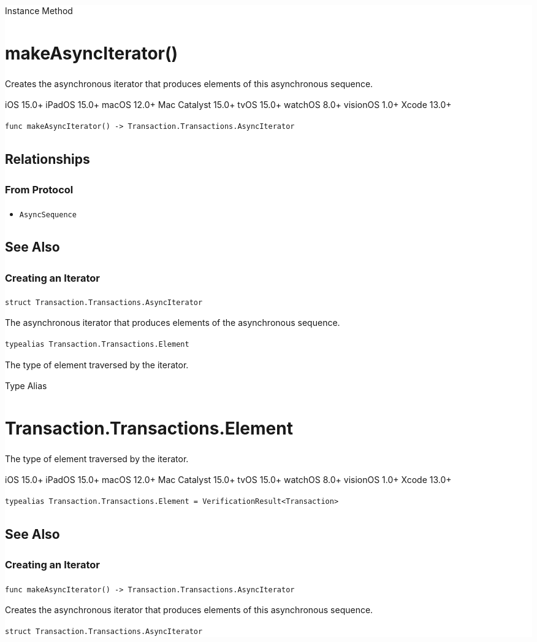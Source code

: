 Instance Method

# makeAsyncIterator()

Creates the asynchronous iterator that produces elements of this asynchronous
sequence.

iOS 15.0+  iPadOS 15.0+  macOS 12.0+  Mac Catalyst 15.0+  tvOS 15.0+  watchOS
8.0+  visionOS 1.0+  Xcode 13.0+

    
    
    func makeAsyncIterator() -> Transaction.Transactions.AsyncIterator

## Relationships

### From Protocol

  * `AsyncSequence`

## See Also

### Creating an Iterator

`struct Transaction.Transactions.AsyncIterator`

The asynchronous iterator that produces elements of the asynchronous sequence.

`typealias Transaction.Transactions.Element`

The type of element traversed by the iterator.

Type Alias

# Transaction.Transactions.Element

The type of element traversed by the iterator.

iOS 15.0+  iPadOS 15.0+  macOS 12.0+  Mac Catalyst 15.0+  tvOS 15.0+  watchOS
8.0+  visionOS 1.0+  Xcode 13.0+

    
    
    typealias Transaction.Transactions.Element = VerificationResult<Transaction>

## See Also

### Creating an Iterator

`func makeAsyncIterator() -> Transaction.Transactions.AsyncIterator`

Creates the asynchronous iterator that produces elements of this asynchronous
sequence.

`struct Transaction.Transactions.AsyncIterator`
